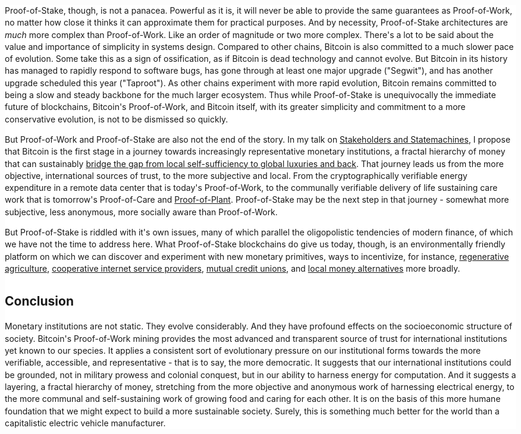 Proof-of-Stake, though, is not a panacea. Powerful as it is, it will never be able to provide the same
guarantees as Proof-of-Work, no matter how close it thinks it can
approximate them for practical purposes. And by necessity, Proof-of-Stake
architectures are *much* more complex than Proof-of-Work. Like an order of
magnitude or two more complex. There's a lot to be said about the value and importance of 
simplicity in systems design. Compared to other chains, Bitcoin is also committed to a much slower pace of 
evolution. Some take this as a sign of ossification, as if Bitcoin is dead
technology and cannot evolve. But Bitcoin in its history has managed to rapidly respond to software bugs,
has gone through at least one major upgrade ("Segwit"), and has another upgrade
scheduled this year ("Taproot"). As other chains experiment with more rapid
evolution, Bitcoin remains committed to being a slow and steady backbone for the
much larger ecosystem. Thus while Proof-of-Stake is unequivocally the immediate future of blockchains, 
Bitcoin's Proof-of-Work, and Bitcoin itself, with its greater simplicity and commitment to a more conservative evolution,
is not to be dismissed so quickly. 

But Proof-of-Work and Proof-of-Stake
are also not the end of the story. In my talk on [Stakeholders and Statemachines][stakeholders-and-statemachines],
I propose that Bitcoin is the first stage in a journey towards increasingly representative monetary
institutions, a fractal hierarchy of money that can sustainably [bridge the gap from local self-sufficiency to global
luxuries and back][tweet-crypto-thesis]. That journey leads us from the more
objective, international sources of trust, to the more subjective and local. From
the cryptographically verifiable energy expenditure in a remote data center that
is today's Proof-of-Work, to the communally verifiable delivery of life sustaining care work that is tomorrow's Proof-of-Care and [Proof-of-Plant][proof-of-plant]. 
Proof-of-Stake may be the next step in that journey - somewhat more subjective, less anonymous, more socially aware than Proof-of-Work. 

But Proof-of-Stake is riddled with it's own issues, many of which parallel the oligopolistic tendencies of modern finance,
of which we have not the time to address here. What Proof-of-Stake blockchains
do give us today, though, is an environmentally friendly platform on which we can discover and experiment
with new monetary primitives, ways to incentivize, for instance, 
[regenerative agriculture][regen], [cooperative internet service providers][althea],
[mutual credit unions][grassroots], and [local money alternatives][local-money]
more broadly.

## Conclusion

Monetary institutions are not static. They evolve considerably. And they have 
profound effects on the socioeconomic structure of society. Bitcoin's
Proof-of-Work mining provides the most advanced and transparent source of trust for international institutions yet known to our species.
It applies a consistent sort of evolutionary pressure on our institutional forms towards the more verifiable, accessible, and representative - 
that is to say, the more democratic.
It suggests that our international institutions could be grounded, not in
military prowess and colonial conquest, but in our ability to harness energy for
computation. And it suggests a layering, a fractal hierarchy of money, stretching
from the more objective and anonymous work of harnessing electrical energy, to the more communal and self-sustaining work of growing food and caring for each other.
It is on the basis of this more humane foundation that we might expect to build a more sustainable society.
Surely, this is something much better for the world than a capitalistic electric
vehicle manufacturer.


[tweet-bitcoin-tesla]: https://twitter.com/buchmanster/status/1358816115284193281
[supply-chain]: https://reallifemag.com/source-material/
[epsilon-theory-bitcoin]: https://www.epsilontheory.com/in-praise-of-bitcoin/
[tweet-crypto-thesis]: https://twitter.com/buchmanster/status/1330600004419989518
[nic-carter-mining]: https://hbr.org/2021/05/how-much-energy-does-bitcoin-actually-consume
[nic-carter]: https://niccarter.info/topics/
[china-ban]: https://www.coindesk.com/bitcoin-unpacking-hashrate-nic-cart-migration
[square-renewable-mining]: https://squareup.com/ca/en/press/bcei-white-paper
[bitcoin-turns-10]: https://ebuchman.github.io/posts/2019-01-03-bitcoin-turns-10/
[tendermint]: https://tendermint.com/
[cosmos]: https://cosmos.network
[green-bitcoin]: https://minerdaily.com/2021/green-bitcoin-miners-demand-cleaner-energy/
[moores-law]: https://minerdaily.com/2021/moores-law-vs-bitcoin-asics-and-network-growth/
[paper-clip]: https://www.lesswrong.com/tag/paperclip-maximizer
[PoS]: https://blog.cosmos.network/why-blockchains-need-cosmos-proof-of-stake-for-a-sustainable-environment-878b3edd2e85
[stakeholders-and-statemachines]: https://youtu.be/Luh7m7YHRts?t=1245
[proof-of-plant]: https://www.epsilontheory.com/proof-of-plant-a-new-vision-for-crypto/
[althea]: http://althea.net/
[bitcoin-battery]: https://twitter.com/balajis/status/1351214402167578626?lang=en
[david-gerrard]: https://davidgerard.co.uk/blockchain/2020/06/03/guest-post-the-last-last-word-on-bitcoins-horrifying-energy-consumption/
[tim-swanson]: https://www.ofnumbers.com/2021/02/14/bitcoin-and-other-pow-coins-are-an-esg-nightmare/
[renewables-will-not-solve-bitcoin]: https://www.cell.com/joule/fulltext/S2542-4351%2819%2930087-X#tbl1
[greenhouse-mining]: https://braiins.com/blog/green-innovation-in-bitcoin-mining-recycling-asic-heat
[firing-up-dirty-mining]: https://www.wsj.com/articles/bitcoin-miners-are-giving-new-life-to-old-fossil-fuel-power-plants-11621594803
[cosmoscap]: https://cosmos-cap.com/
[volcanos]: https://www.npr.org/2021/06/11/1005231250/el-salvador-plans-to-use-electricity-generated-from-volcanoes-to-mine-bitcoin
[tether]: https://decrypt.co/54693/tether-controversy-brief-history
[sybil-attack]: https://en.wikipedia.org/wiki/Sybil_attack
[regen]: http://regen.network/
[grassroots]: https://www.grassrootseconomics.org/
[shadow banking]: https://en.wikipedia.org/wiki/Shadow_banking_system
[reconsidering]: https://ebuchman.github.io/posts/factors-of-production/
[bitcoin-progressives]: https://bitcoinmagazine.com/culture/elizabeth-warren-progressives-should-love-bitcoin
[politics-of-bitcoin]: https://www.upress.umn.edu/book-division/books/the-politics-of-bitcoin
[social-investing]: https://ebuchman.github.io/posts/socially-responsible-investing/
[local-money]: https://ebuchman.github.io/posts/local-money-liquidity-saving/
[jackie]: https://twitter.com/jackiebrownTO
[greg]: https://twitter.com/gregory_landua
[rick]: https://twitter.com/AFDudley0
[shon]: https://twitter.com/ShonFeder